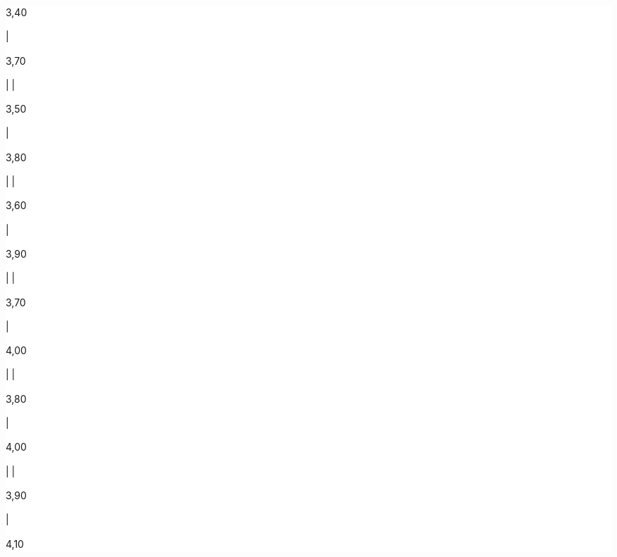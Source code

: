 3,40

 | 

3,70

 |
| 

3,50

 | 

3,80

 |
| 

3,60

 | 

3,90

 |
| 

3,70

 | 

4,00

 |
| 

3,80

 | 

4,00

 |
| 

3,90

 | 

4,10

